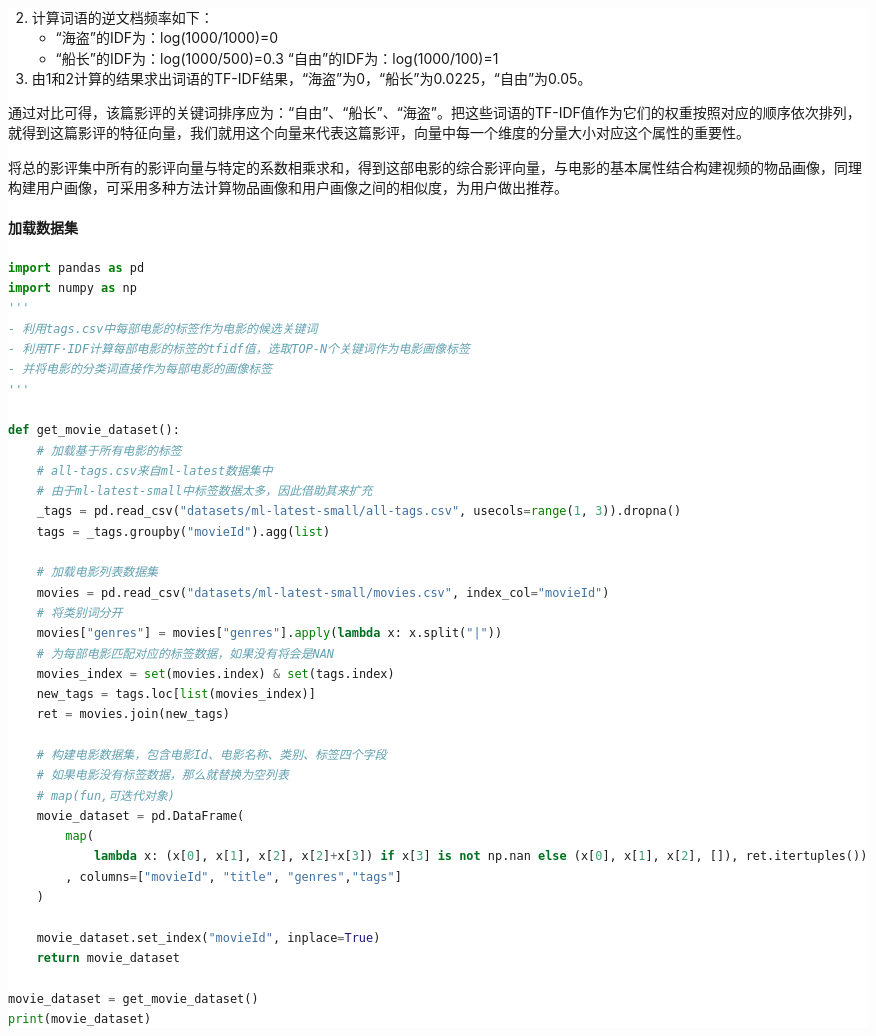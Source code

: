 2. 计算词语的逆文档频率如下：
    - “海盗”的IDF为：log(1000/1000)=0
    - “船长”的IDF为：log(1000/500)=0.3
      “自由”的IDF为：log(1000/100)=1
3. 由1和2计算的结果求出词语的TF-IDF结果，“海盗”为0，“船长”为0.0225，“自由”为0.05。

通过对比可得，该篇影评的关键词排序应为：“自由”、“船长”、“海盗”。把这些词语的TF-IDF值作为它们的权重按照对应的顺序依次排列，就得到这篇影评的特征向量，我们就用这个向量来代表这篇影评，向量中每一个维度的分量大小对应这个属性的重要性。

将总的影评集中所有的影评向量与特定的系数相乘求和，得到这部电影的综合影评向量，与电影的基本属性结合构建视频的物品画像，同理构建用户画像，可采用多种方法计算物品画像和用户画像之间的相似度，为用户做出推荐。
    

#### 加载数据集

```python
import pandas as pd
import numpy as np
'''
- 利用tags.csv中每部电影的标签作为电影的候选关键词
- 利用TF·IDF计算每部电影的标签的tfidf值，选取TOP-N个关键词作为电影画像标签
- 并将电影的分类词直接作为每部电影的画像标签
'''

def get_movie_dataset():
    # 加载基于所有电影的标签
    # all-tags.csv来自ml-latest数据集中
    # 由于ml-latest-small中标签数据太多，因此借助其来扩充
    _tags = pd.read_csv("datasets/ml-latest-small/all-tags.csv", usecols=range(1, 3)).dropna()
    tags = _tags.groupby("movieId").agg(list)

    # 加载电影列表数据集
    movies = pd.read_csv("datasets/ml-latest-small/movies.csv", index_col="movieId")
    # 将类别词分开
    movies["genres"] = movies["genres"].apply(lambda x: x.split("|"))
    # 为每部电影匹配对应的标签数据，如果没有将会是NAN
    movies_index = set(movies.index) & set(tags.index)
    new_tags = tags.loc[list(movies_index)]
    ret = movies.join(new_tags)

    # 构建电影数据集，包含电影Id、电影名称、类别、标签四个字段
    # 如果电影没有标签数据，那么就替换为空列表
    # map(fun,可迭代对象)
    movie_dataset = pd.DataFrame(
        map(
            lambda x: (x[0], x[1], x[2], x[2]+x[3]) if x[3] is not np.nan else (x[0], x[1], x[2], []), ret.itertuples())
        , columns=["movieId", "title", "genres","tags"]
    )

    movie_dataset.set_index("movieId", inplace=True)
    return movie_dataset

movie_dataset = get_movie_dataset()
print(movie_dataset)
```

